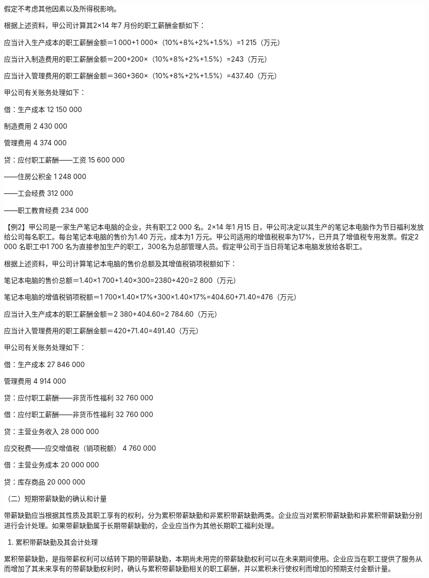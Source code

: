 假定不考虑其他因素以及所得税影响。

根据上述资料，甲公司计算其2×14 年7 月份的职工薪酬金额如下：

应当计入生产成本的职工薪酬金额＝1 000+1 000×（10%+8%+2%+1.5%）=1 215（万元）

应当计入制造费用的职工薪酬金额＝200+200×（10%+8%+2%+1.5%）=243（万元）

应当计入管理费用的职工薪酬金额＝360+360×（10%+8%+2%+1.5%）=437.40（万元）

甲公司有关账务处理如下：

借：生产成本 12 150 000

制造费用 2 430 000

管理费用 4 374 000

贷：应付职工薪酬——工资 15 600 000

——住房公积金 1 248 000

——工会经费 312 000

——职工教育经费 234 000

【例2】甲公司是一家生产笔记本电脑的企业，共有职工2 000 名。2×14 年1 月15 日，甲公司决定以其生产的笔记本电脑作为节日福利发放给公司每名职工。每台笔记本电脑的售价为1.40 万元，成本为1 万元。甲公司适用的增值税税率为17%，已开具了增值税专用发票。假定2 000 名职工中1 700 名为直接参加生产的职工，300名为总部管理人员。假定甲公司于当日将笔记本电脑发放给各职工。

根据上述资料，甲公司计算笔记本电脑的售价总额及其增值税销项税额如下：

笔记本电脑的售价总额＝1.40×1 700+1.40×300=2380+420=2 800（万元）

笔记本电脑的增值税销项税额＝1 700×1.40×17%+300×1.40×17%=404.60+71.40=476（万元）

应当计入生产成本的职工薪酬金额＝2 380+404.60=2 784.60（万元）

应当计入管理费用的职工薪酬金额＝420+71.40=491.40（万元）

甲公司有关账务处理如下：

借：生产成本 27 846 000

管理费用 4 914 000

贷：应付职工薪酬——非货币性福利 32 760 000

借：应付职工薪酬——非货币性福利 32 760 000

贷：主营业务收入 28 000 000

应交税费——应交增值税（销项税额） 4 760 000

借：主营业务成本 20 000 000

贷：库存商品 20 000 000

（二）短期带薪缺勤的确认和计量

带薪缺勤应当根据其性质及其职工享有的权利，分为累积带薪缺勤和非累积带薪缺勤两类。企业应当对累积带薪缺勤和非累积带薪缺勤分别进行会计处理。如果带薪缺勤属于长期带薪缺勤的，企业应当作为其他长期职工福利处理。

1. 累积带薪缺勤及其会计处理

累积带薪缺勤，是指带薪权利可以结转下期的带薪缺勤，本期尚未用完的带薪缺勤权利可以在未来期间使用。企业应当在职工提供了服务从而增加了其未来享有的带薪缺勤权利时，确认与累积带薪缺勤相关的职工薪酬，并以累积未行使权利而增加的预期支付金额计量。
